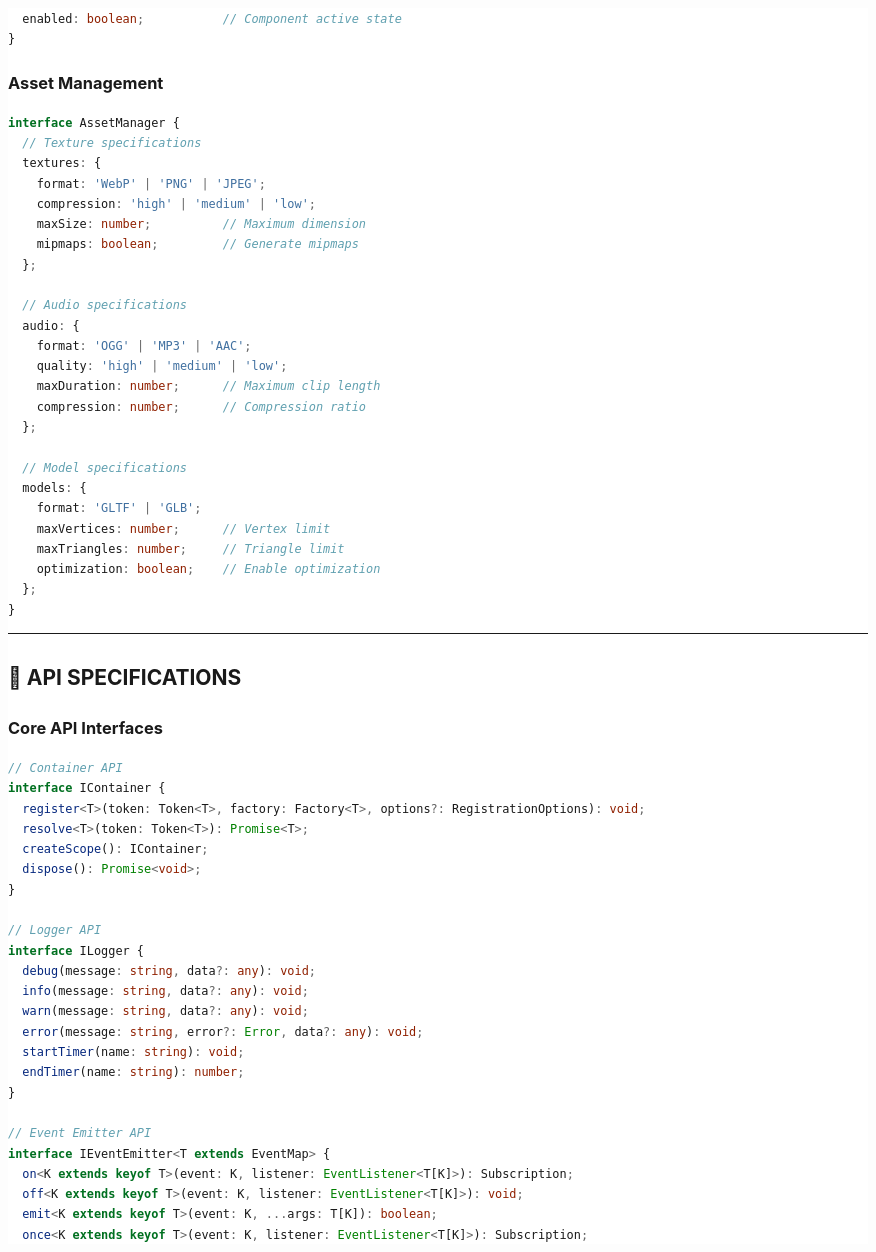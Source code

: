 ```typescript
  enabled: boolean;           // Component active state
}
```

### **Asset Management**
```typescript
interface AssetManager {
  // Texture specifications
  textures: {
    format: 'WebP' | 'PNG' | 'JPEG';
    compression: 'high' | 'medium' | 'low';
    maxSize: number;          // Maximum dimension
    mipmaps: boolean;         // Generate mipmaps
  };
  
  // Audio specifications
  audio: {
    format: 'OGG' | 'MP3' | 'AAC';
    quality: 'high' | 'medium' | 'low';
    maxDuration: number;      // Maximum clip length
    compression: number;      // Compression ratio
  };
  
  // Model specifications
  models: {
    format: 'GLTF' | 'GLB';
    maxVertices: number;      // Vertex limit
    maxTriangles: number;     // Triangle limit
    optimization: boolean;    // Enable optimization
  };
}
```

---

## 🔌 **API SPECIFICATIONS**

### **Core API Interfaces**
```typescript
// Container API
interface IContainer {
  register<T>(token: Token<T>, factory: Factory<T>, options?: RegistrationOptions): void;
  resolve<T>(token: Token<T>): Promise<T>;
  createScope(): IContainer;
  dispose(): Promise<void>;
}

// Logger API
interface ILogger {
  debug(message: string, data?: any): void;
  info(message: string, data?: any): void;
  warn(message: string, data?: any): void;
  error(message: string, error?: Error, data?: any): void;
  startTimer(name: string): void;
  endTimer(name: string): number;
}

// Event Emitter API
interface IEventEmitter<T extends EventMap> {
  on<K extends keyof T>(event: K, listener: EventListener<T[K]>): Subscription;
  off<K extends keyof T>(event: K, listener: EventListener<T[K]>): void;
  emit<K extends keyof T>(event: K, ...args: T[K]): boolean;
  once<K extends keyof T>(event: K, listener: EventListener<T[K]>): Subscription;
```